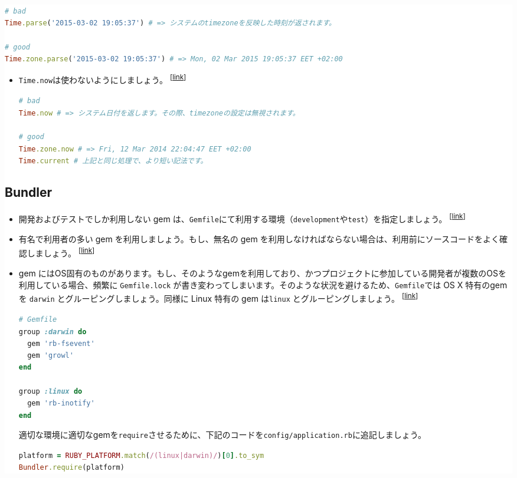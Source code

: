   ```Ruby
  # bad
  Time.parse('2015-03-02 19:05:37') # => システムのtimezoneを反映した時刻が返されます。

  # good
  Time.zone.parse('2015-03-02 19:05:37') # => Mon, 02 Mar 2015 19:05:37 EET +02:00
  ```

* <a name="time-now"></a>
  `Time.now`は使わないようにしましょう。
<sup>[[link](#time-now)]</sup>

  ```Ruby
  # bad
  Time.now # => システム日付を返します。その際、timezoneの設定は無視されます。

  # good
  Time.zone.now # => Fri, 12 Mar 2014 22:04:47 EET +02:00
  Time.current # 上記と同じ処理で、より短い記法です。
  ```


## Bundler

* <a name="dev-test-gems"></a>
  開発およびテストでしか利用しない gem は、`Gemfile`にて利用する環境（`development`や`test`）を指定しましょう。
<sup>[[link](#dev-test-gems)]</sup>

* <a name="only-good-gems"></a>
  有名で利用者の多い gem を利用しましょう。もし、無名の gem を利用しなければならない場合は、利用前にソースコードをよく確認しましょう。
<sup>[[link](#only-good-gems)]</sup>

* <a name="os-specific-gemfile-locks"></a>
  gem にはOS固有のものがあります。もし、そのようなgemを利用しており、かつプロジェクトに参加している開発者が複数のOSを利用している場合、頻繁に
  `Gemfile.lock` が書き変わってしまいます。そのような状況を避けるため、`Gemfile`では OS X 特有のgem を `darwin` とグルーピングしましょう。同様に Linux 特有の gem は`linux` とグルーピングしましょう。
<sup>[[link](#os-specific-gemfile-locks)]</sup>

  ```Ruby
  # Gemfile
  group :darwin do
    gem 'rb-fsevent'
    gem 'growl'
  end

  group :linux do
    gem 'rb-inotify'
  end
  ```

  適切な環境に適切なgemを`require`させるために、下記のコードを`config/application.rb`に追記しましょう。

  ```Ruby
  platform = RUBY_PLATFORM.match(/(linux|darwin)/)[0].to_sym
  Bundler.require(platform)
  ```
